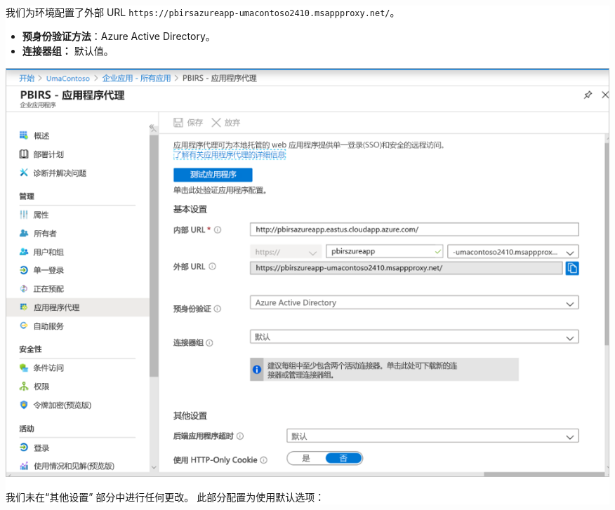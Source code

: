 我们为环境配置了外部 URL `https://pbirsazureapp-umacontoso2410.msappproxy.net/`。

- **预身份验证方法**：Azure Active Directory。
- **连接器组：** 默认值。

![默认连接器组](media/azure-application-proxy/report-server-application-proxy-1.png)

我们未在“其他设置”  部分中进行任何更改。 此部分配置为使用默认选项：
